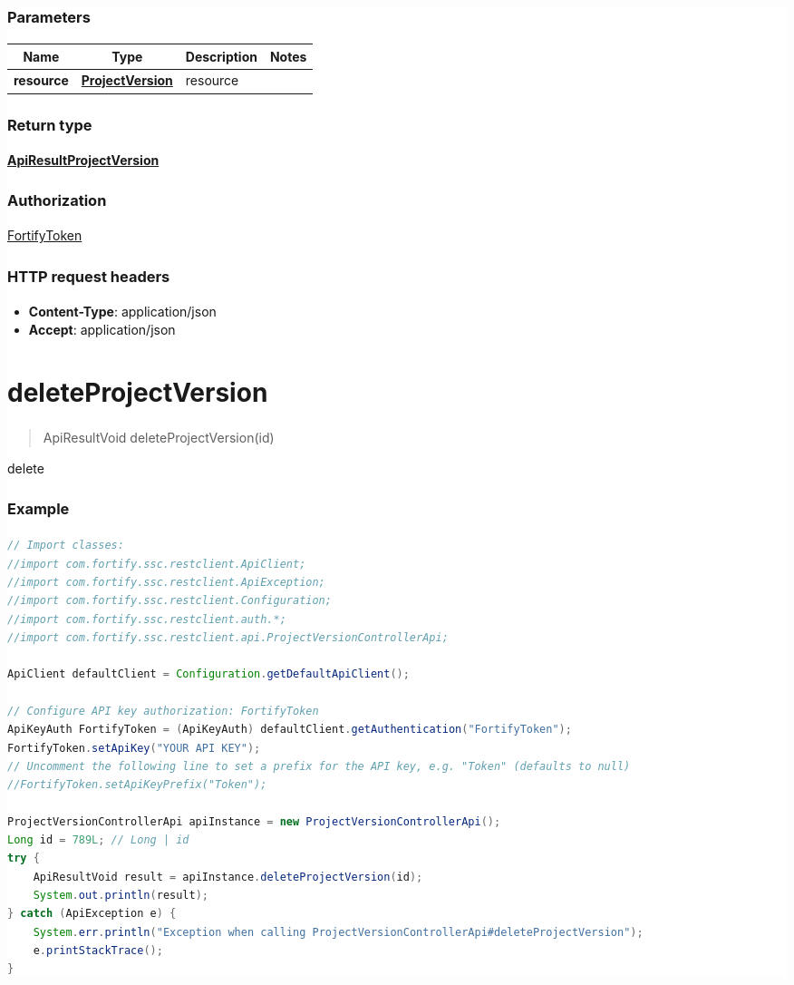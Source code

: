 ### Parameters

Name | Type | Description  | Notes
------------- | ------------- | ------------- | -------------
 **resource** | [**ProjectVersion**](ProjectVersion.md)| resource |

### Return type

[**ApiResultProjectVersion**](ApiResultProjectVersion.md)

### Authorization

[FortifyToken](../README.md#FortifyToken)

### HTTP request headers

 - **Content-Type**: application/json
 - **Accept**: application/json

<a name="deleteProjectVersion"></a>
# **deleteProjectVersion**
> ApiResultVoid deleteProjectVersion(id)

delete

### Example
```java
// Import classes:
//import com.fortify.ssc.restclient.ApiClient;
//import com.fortify.ssc.restclient.ApiException;
//import com.fortify.ssc.restclient.Configuration;
//import com.fortify.ssc.restclient.auth.*;
//import com.fortify.ssc.restclient.api.ProjectVersionControllerApi;

ApiClient defaultClient = Configuration.getDefaultApiClient();

// Configure API key authorization: FortifyToken
ApiKeyAuth FortifyToken = (ApiKeyAuth) defaultClient.getAuthentication("FortifyToken");
FortifyToken.setApiKey("YOUR API KEY");
// Uncomment the following line to set a prefix for the API key, e.g. "Token" (defaults to null)
//FortifyToken.setApiKeyPrefix("Token");

ProjectVersionControllerApi apiInstance = new ProjectVersionControllerApi();
Long id = 789L; // Long | id
try {
    ApiResultVoid result = apiInstance.deleteProjectVersion(id);
    System.out.println(result);
} catch (ApiException e) {
    System.err.println("Exception when calling ProjectVersionControllerApi#deleteProjectVersion");
    e.printStackTrace();
}
```
